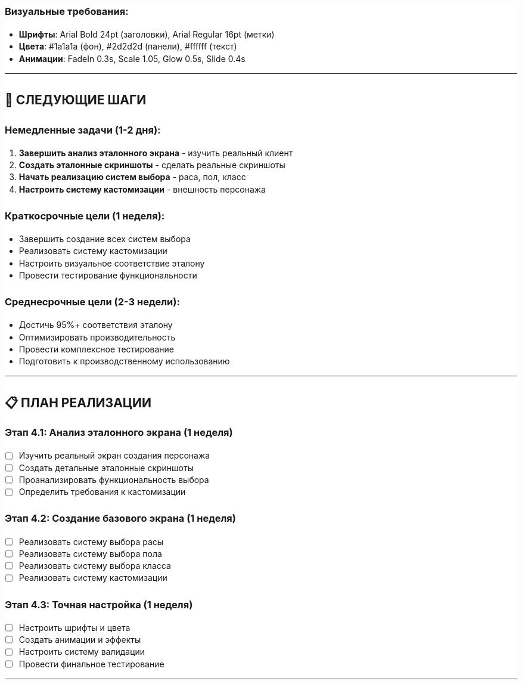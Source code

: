 ### **Визуальные требования**:
- **Шрифты**: Arial Bold 24pt (заголовки), Arial Regular 16pt (метки)
- **Цвета**: #1a1a1a (фон), #2d2d2d (панели), #ffffff (текст)
- **Анимации**: FadeIn 0.3s, Scale 1.05, Glow 0.5s, Slide 0.4s

---

## 🚀 СЛЕДУЮЩИЕ ШАГИ

### **Немедленные задачи** (1-2 дня):
1. **Завершить анализ эталонного экрана** - изучить реальный клиент
2. **Создать эталонные скриншоты** - сделать реальные скриншоты
3. **Начать реализацию систем выбора** - раса, пол, класс
4. **Настроить систему кастомизации** - внешность персонажа

### **Краткосрочные цели** (1 неделя):
- Завершить создание всех систем выбора
- Реализовать систему кастомизации
- Настроить визуальное соответствие эталону
- Провести тестирование функциональности

### **Среднесрочные цели** (2-3 недели):
- Достичь 95%+ соответствия эталону
- Оптимизировать производительность
- Провести комплексное тестирование
- Подготовить к производственному использованию

---

## 📋 ПЛАН РЕАЛИЗАЦИИ

### **Этап 4.1: Анализ эталонного экрана** (1 неделя)
- [ ] Изучить реальный экран создания персонажа
- [ ] Создать детальные эталонные скриншоты
- [ ] Проанализировать функциональность выбора
- [ ] Определить требования к кастомизации

### **Этап 4.2: Создание базового экрана** (1 неделя)
- [ ] Реализовать систему выбора расы
- [ ] Реализовать систему выбора пола
- [ ] Реализовать систему выбора класса
- [ ] Реализовать систему кастомизации

### **Этап 4.3: Точная настройка** (1 неделя)
- [ ] Настроить шрифты и цвета
- [ ] Создать анимации и эффекты
- [ ] Настроить систему валидации
- [ ] Провести финальное тестирование

---